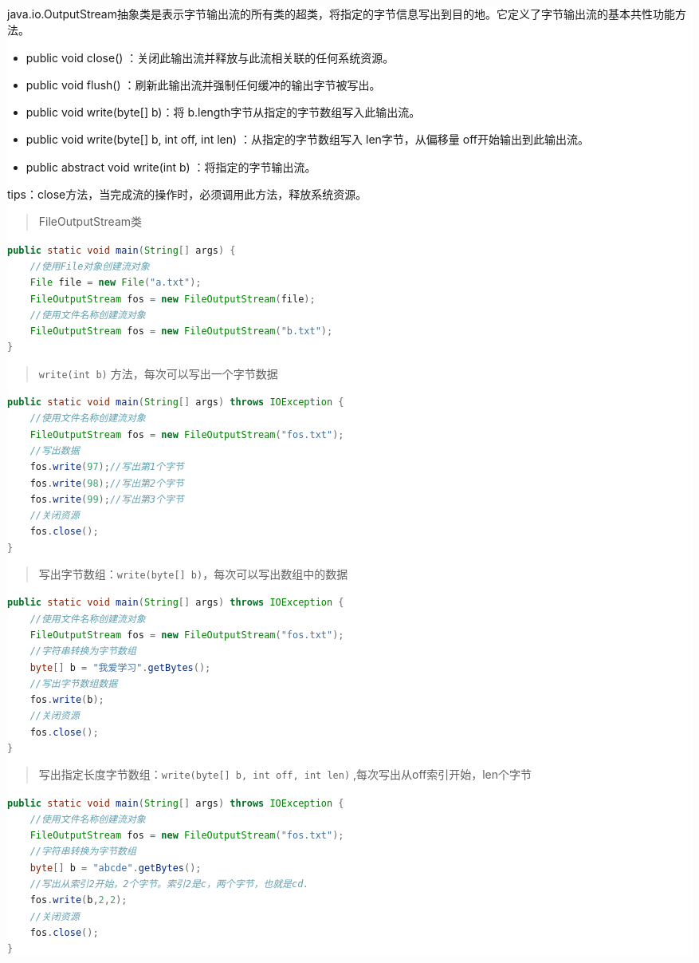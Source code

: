 java.io.OutputStream抽象类是表示字节输出流的所有类的超类，将指定的字节信息写出到目的地。它定义了字节输出流的基本共性功能方法。

- public void close() ：关闭此输出流并释放与此流相关联的任何系统资源。 

- public void flush() ：刷新此输出流并强制任何缓冲的输出字节被写出。 

- public void write(byte[] b)：将 b.length字节从指定的字节数组写入此输出流。 

- public void write(byte[] b, int off, int len) ：从指定的字节数组写入 len字节，从偏移量 off开始输出到此输出流。 

-  public abstract void write(int b) ：将指定的字节输出流。

tips：close方法，当完成流的操作时，必须调用此方法，释放系统资源。

> FileOutputStream类

```java
public static void main(String[] args) {
    //使用File对象创建流对象
    File file = new File("a.txt");
    FileOutputStream fos = new FileOutputStream(file);
    //使用文件名称创建流对象
    FileOutputStream fos = new FileOutputStream("b.txt");
}
```

> `write(int b)` 方法，每次可以写出一个字节数据

```java
public static void main(String[] args) throws IOException {
    //使用文件名称创建流对象
    FileOutputStream fos = new FileOutputStream("fos.txt");
    //写出数据
    fos.write(97);//写出第1个字节
    fos.write(98);//写出第2个字节
    fos.write(99);//写出第3个字节
    //关闭资源
    fos.close();
}
```

> 写出字节数组：`write(byte[] b)`，每次可以写出数组中的数据

```java
public static void main(String[] args) throws IOException {
    //使用文件名称创建流对象
    FileOutputStream fos = new FileOutputStream("fos.txt");
    //字符串转换为字节数组
    byte[] b = "我爱学习".getBytes();
    //写出字节数组数据
    fos.write(b);
    //关闭资源
    fos.close();
}
```

> 写出指定长度字节数组：`write(byte[] b, int off, int len)` ,每次写出从off索引开始，len个字节

```java
public static void main(String[] args) throws IOException {
    //使用文件名称创建流对象
    FileOutputStream fos = new FileOutputStream("fos.txt");
    //字符串转换为字节数组
    byte[] b = "abcde".getBytes();
    //写出从索引2开始，2个字节。索引2是c，两个字节，也就是cd.
    fos.write(b,2,2);
    //关闭资源 
    fos.close();
}
```
